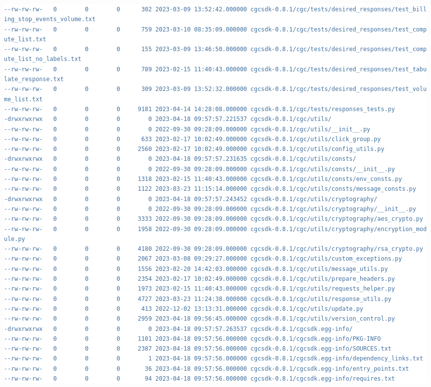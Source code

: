 ```diff
--rw-rw-rw-   0        0        0      302 2023-03-09 13:52:42.000000 cgcsdk-0.8.1/cgc/tests/desired_responses/test_billing_stop_events_volume.txt
--rw-rw-rw-   0        0        0      759 2023-03-10 08:35:09.000000 cgcsdk-0.8.1/cgc/tests/desired_responses/test_compute_list.txt
--rw-rw-rw-   0        0        0      155 2023-03-09 13:46:50.000000 cgcsdk-0.8.1/cgc/tests/desired_responses/test_compute_list_no_labels.txt
--rw-rw-rw-   0        0        0      789 2023-02-15 11:40:43.000000 cgcsdk-0.8.1/cgc/tests/desired_responses/test_tabulate_response.txt
--rw-rw-rw-   0        0        0      309 2023-03-09 13:52:32.000000 cgcsdk-0.8.1/cgc/tests/desired_responses/test_volume_list.txt
--rw-rw-rw-   0        0        0     9181 2023-04-14 14:28:08.000000 cgcsdk-0.8.1/cgc/tests/responses_tests.py
-drwxrwxrwx   0        0        0        0 2023-04-18 09:57:57.221537 cgcsdk-0.8.1/cgc/utils/
--rw-rw-rw-   0        0        0        0 2022-09-30 09:28:09.000000 cgcsdk-0.8.1/cgc/utils/__init__.py
--rw-rw-rw-   0        0        0      633 2023-02-17 10:02:49.000000 cgcsdk-0.8.1/cgc/utils/click_group.py
--rw-rw-rw-   0        0        0     2560 2023-02-17 10:02:49.000000 cgcsdk-0.8.1/cgc/utils/config_utils.py
-drwxrwxrwx   0        0        0        0 2023-04-18 09:57:57.231635 cgcsdk-0.8.1/cgc/utils/consts/
--rw-rw-rw-   0        0        0        0 2022-09-30 09:28:09.000000 cgcsdk-0.8.1/cgc/utils/consts/__init__.py
--rw-rw-rw-   0        0        0     1318 2023-02-15 11:40:43.000000 cgcsdk-0.8.1/cgc/utils/consts/env_consts.py
--rw-rw-rw-   0        0        0     1122 2023-03-23 11:15:14.000000 cgcsdk-0.8.1/cgc/utils/consts/message_consts.py
-drwxrwxrwx   0        0        0        0 2023-04-18 09:57:57.243452 cgcsdk-0.8.1/cgc/utils/cryptography/
--rw-rw-rw-   0        0        0        0 2022-09-30 09:28:09.000000 cgcsdk-0.8.1/cgc/utils/cryptography/__init__.py
--rw-rw-rw-   0        0        0     3333 2022-09-30 09:28:09.000000 cgcsdk-0.8.1/cgc/utils/cryptography/aes_crypto.py
--rw-rw-rw-   0        0        0     1958 2022-09-30 09:28:09.000000 cgcsdk-0.8.1/cgc/utils/cryptography/encryption_module.py
--rw-rw-rw-   0        0        0     4180 2022-09-30 09:28:09.000000 cgcsdk-0.8.1/cgc/utils/cryptography/rsa_crypto.py
--rw-rw-rw-   0        0        0     2067 2023-03-08 09:29:27.000000 cgcsdk-0.8.1/cgc/utils/custom_exceptions.py
--rw-rw-rw-   0        0        0     1556 2023-02-20 14:42:03.000000 cgcsdk-0.8.1/cgc/utils/message_utils.py
--rw-rw-rw-   0        0        0     2354 2023-02-17 10:02:49.000000 cgcsdk-0.8.1/cgc/utils/prepare_headers.py
--rw-rw-rw-   0        0        0     1973 2023-02-15 11:40:43.000000 cgcsdk-0.8.1/cgc/utils/requests_helper.py
--rw-rw-rw-   0        0        0     4727 2023-03-23 11:24:38.000000 cgcsdk-0.8.1/cgc/utils/response_utils.py
--rw-rw-rw-   0        0        0      413 2022-12-02 13:13:31.000000 cgcsdk-0.8.1/cgc/utils/update.py
--rw-rw-rw-   0        0        0     2959 2023-04-18 09:56:45.000000 cgcsdk-0.8.1/cgc/utils/version_control.py
-drwxrwxrwx   0        0        0        0 2023-04-18 09:57:57.263537 cgcsdk-0.8.1/cgcsdk.egg-info/
--rw-rw-rw-   0        0        0     1101 2023-04-18 09:57:56.000000 cgcsdk-0.8.1/cgcsdk.egg-info/PKG-INFO
--rw-rw-rw-   0        0        0     2387 2023-04-18 09:57:56.000000 cgcsdk-0.8.1/cgcsdk.egg-info/SOURCES.txt
--rw-rw-rw-   0        0        0        1 2023-04-18 09:57:56.000000 cgcsdk-0.8.1/cgcsdk.egg-info/dependency_links.txt
--rw-rw-rw-   0        0        0       36 2023-04-18 09:57:56.000000 cgcsdk-0.8.1/cgcsdk.egg-info/entry_points.txt
--rw-rw-rw-   0        0        0       94 2023-04-18 09:57:56.000000 cgcsdk-0.8.1/cgcsdk.egg-info/requires.txt
```